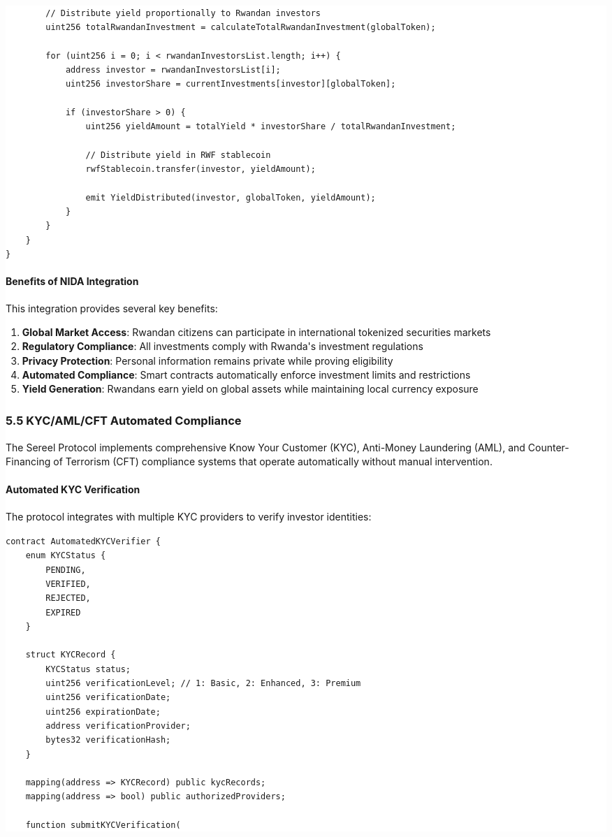 ```solidity
        // Distribute yield proportionally to Rwandan investors
        uint256 totalRwandanInvestment = calculateTotalRwandanInvestment(globalToken);
        
        for (uint256 i = 0; i < rwandanInvestorsList.length; i++) {
            address investor = rwandanInvestorsList[i];
            uint256 investorShare = currentInvestments[investor][globalToken];
            
            if (investorShare > 0) {
                uint256 yieldAmount = totalYield * investorShare / totalRwandanInvestment;
                
                // Distribute yield in RWF stablecoin
                rwfStablecoin.transfer(investor, yieldAmount);
                
                emit YieldDistributed(investor, globalToken, yieldAmount);
            }
        }
    }
}
```

#### Benefits of NIDA Integration

This integration provides several key benefits:

1. **Global Market Access**: Rwandan citizens can participate in international tokenized securities markets
2. **Regulatory Compliance**: All investments comply with Rwanda's investment regulations
3. **Privacy Protection**: Personal information remains private while proving eligibility
4. **Automated Compliance**: Smart contracts automatically enforce investment limits and restrictions
5. **Yield Generation**: Rwandans earn yield on global assets while maintaining local currency exposure

### 5.5 KYC/AML/CFT Automated Compliance

The Sereel Protocol implements comprehensive Know Your Customer (KYC), Anti-Money Laundering (AML), and Counter-Financing of Terrorism (CFT) compliance systems that operate automatically without manual intervention.

#### Automated KYC Verification

The protocol integrates with multiple KYC providers to verify investor identities:

```solidity
contract AutomatedKYCVerifier {
    enum KYCStatus {
        PENDING,
        VERIFIED,
        REJECTED,
        EXPIRED
    }
    
    struct KYCRecord {
        KYCStatus status;
        uint256 verificationLevel; // 1: Basic, 2: Enhanced, 3: Premium
        uint256 verificationDate;
        uint256 expirationDate;
        address verificationProvider;
        bytes32 verificationHash;
    }
    
    mapping(address => KYCRecord) public kycRecords;
    mapping(address => bool) public authorizedProviders;
    
    function submitKYCVerification(
```